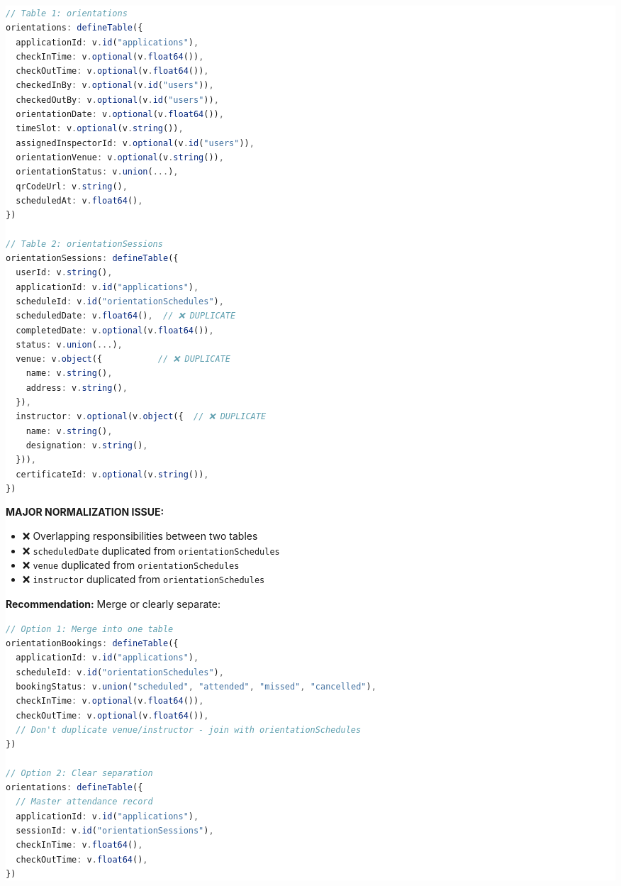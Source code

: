 ```typescript
// Table 1: orientations
orientations: defineTable({
  applicationId: v.id("applications"),
  checkInTime: v.optional(v.float64()),
  checkOutTime: v.optional(v.float64()),
  checkedInBy: v.optional(v.id("users")),
  checkedOutBy: v.optional(v.id("users")),
  orientationDate: v.optional(v.float64()),
  timeSlot: v.optional(v.string()),
  assignedInspectorId: v.optional(v.id("users")),
  orientationVenue: v.optional(v.string()),
  orientationStatus: v.union(...),
  qrCodeUrl: v.string(),
  scheduledAt: v.float64(),
})

// Table 2: orientationSessions
orientationSessions: defineTable({
  userId: v.string(),
  applicationId: v.id("applications"),
  scheduleId: v.id("orientationSchedules"),
  scheduledDate: v.float64(),  // ❌ DUPLICATE
  completedDate: v.optional(v.float64()),
  status: v.union(...),
  venue: v.object({           // ❌ DUPLICATE
    name: v.string(),
    address: v.string(),
  }),
  instructor: v.optional(v.object({  // ❌ DUPLICATE
    name: v.string(),
    designation: v.string(),
  })),
  certificateId: v.optional(v.string()),
})
```

**MAJOR NORMALIZATION ISSUE:**
- ❌ Overlapping responsibilities between two tables
- ❌ `scheduledDate` duplicated from `orientationSchedules`
- ❌ `venue` duplicated from `orientationSchedules`
- ❌ `instructor` duplicated from `orientationSchedules`

**Recommendation:**
Merge or clearly separate:
```typescript
// Option 1: Merge into one table
orientationBookings: defineTable({
  applicationId: v.id("applications"),
  scheduleId: v.id("orientationSchedules"),
  bookingStatus: v.union("scheduled", "attended", "missed", "cancelled"),
  checkInTime: v.optional(v.float64()),
  checkOutTime: v.optional(v.float64()),
  // Don't duplicate venue/instructor - join with orientationSchedules
})

// Option 2: Clear separation
orientations: defineTable({
  // Master attendance record
  applicationId: v.id("applications"),
  sessionId: v.id("orientationSessions"),
  checkInTime: v.float64(),
  checkOutTime: v.float64(),
})

```